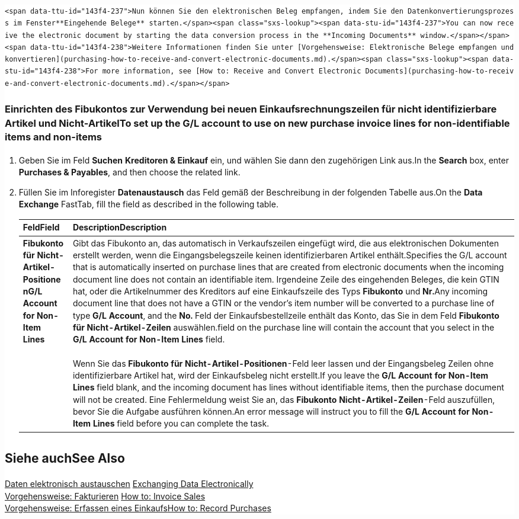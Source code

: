     <span data-ttu-id="143f4-237">Nun können Sie den elektronischen Beleg empfangen, indem Sie den Datenkonvertierungsprozess im Fenster**Eingehende Belege** starten.</span><span class="sxs-lookup"><span data-stu-id="143f4-237">You can now receive the electronic document by starting the data conversion process in the **Incoming Documents** window.</span></span> <span data-ttu-id="143f4-238">Weitere Informationen finden Sie unter [Vorgehensweise: Elektronische Belege empfangen und konvertieren](purchasing-how-to-receive-and-convert-electronic-documents.md).</span><span class="sxs-lookup"><span data-stu-id="143f4-238">For more information, see [How to: Receive and Convert Electronic Documents](purchasing-how-to-receive-and-convert-electronic-documents.md).</span></span>  

### <a name="to-set-up-the-gl-account-to-use-on-new-purchase-invoice-lines-for-non-identifiable-items-and-non-items"></a><span data-ttu-id="143f4-239">Einrichten des Fibukontos zur Verwendung bei neuen Einkaufsrechnungszeilen für nicht identifizierbare Artikel und Nicht-Artikel</span><span class="sxs-lookup"><span data-stu-id="143f4-239">To set up the G/L account to use on new purchase invoice lines for non-identifiable items and non-items</span></span>  
1. <span data-ttu-id="143f4-240">Geben Sie im Feld **Suchen** **Kreditoren & Einkauf** ein, und wählen Sie dann den zugehörigen Link aus.</span><span class="sxs-lookup"><span data-stu-id="143f4-240">In the **Search** box, enter **Purchases & Payables**, and then choose the related link.</span></span>  
2. <span data-ttu-id="143f4-241">Füllen Sie im Inforegister **Datenaustausch** das Feld gemäß der Beschreibung in der folgenden Tabelle aus.</span><span class="sxs-lookup"><span data-stu-id="143f4-241">On the **Data Exchange** FastTab, fill the field as described in the following table.</span></span>  

    |<span data-ttu-id="143f4-242">Feld</span><span class="sxs-lookup"><span data-stu-id="143f4-242">Field</span></span>|<span data-ttu-id="143f4-243">Description</span><span class="sxs-lookup"><span data-stu-id="143f4-243">Description</span></span>|  
    |---------------------------------|---------------------------------------|  
    |<span data-ttu-id="143f4-244">**Fibukonto für Nicht-Artikel-Positionen**</span><span class="sxs-lookup"><span data-stu-id="143f4-244">**G/L Account for Non-Item Lines**</span></span>|<span data-ttu-id="143f4-245">Gibt das Fibukonto an, das automatisch in Verkaufszeilen eingefügt wird, die aus elektronischen Dokumenten erstellt werden, wenn die Eingangsbelegszeile keinen identifizierbaren Artikel enthält.</span><span class="sxs-lookup"><span data-stu-id="143f4-245">Specifies the G/L account that is automatically inserted on purchase lines that are created from electronic documents when the incoming document line does not contain an identifiable item.</span></span> <span data-ttu-id="143f4-246">Irgendeine Zeile des eingehenden Beleges, die kein GTIN hat, oder die Artikelnummer des Kreditors auf eine Einkaufszeile des Typs **Fibukonto** und **Nr.**</span><span class="sxs-lookup"><span data-stu-id="143f4-246">Any incoming document line that does not have a GTIN or the vendor’s item number will be converted to a purchase line of type **G/L Account**, and the **No.**</span></span> <span data-ttu-id="143f4-247">Feld der Einkaufsbestellzeile enthält das Konto, das Sie in dem Feld **Fibukonto für Nicht-Artikel-Zeilen** auswählen.</span><span class="sxs-lookup"><span data-stu-id="143f4-247">field on the purchase line will contain the account that you select in the **G/L Account for Non-Item Lines** field.</span></span><br /><br /> <span data-ttu-id="143f4-248">Wenn Sie das **Fibukonto für Nicht-Artikel-Positionen**-Feld leer lassen und der Eingangsbeleg Zeilen ohne identifizierbare Artikel hat, wird der Einkaufsbeleg nicht erstellt.</span><span class="sxs-lookup"><span data-stu-id="143f4-248">If you leave the **G/L Account for Non-Item Lines** field blank, and the incoming document has lines without identifiable items, then the purchase document will not be created.</span></span> <span data-ttu-id="143f4-249">Eine Fehlermeldung weist Sie an, das **Fibukonto Nicht-Artikel-Zeilen**-Feld auszufüllen, bevor Sie die Aufgabe ausführen können.</span><span class="sxs-lookup"><span data-stu-id="143f4-249">An error message will instruct you to fill the **G/L Account for Non-Item Lines** field before you can complete the task.</span></span>|  

## <a name="see-also"></a><span data-ttu-id="143f4-250">Siehe auch</span><span class="sxs-lookup"><span data-stu-id="143f4-250">See Also</span></span>  
<span data-ttu-id="143f4-251">[Daten elektronisch austauschen](across-data-exchange.md) </span><span class="sxs-lookup"><span data-stu-id="143f4-251">[Exchanging Data Electronically](across-data-exchange.md) </span></span>  
<span data-ttu-id="143f4-252">[Vorgehensweise: Fakturieren](sales-how-invoice-sales.md) </span><span class="sxs-lookup"><span data-stu-id="143f4-252">[How to: Invoice Sales](sales-how-invoice-sales.md) </span></span>  
[<span data-ttu-id="143f4-253">Vorgehensweise: Erfassen eines Einkaufs</span><span class="sxs-lookup"><span data-stu-id="143f4-253">How to: Record Purchases</span></span>](purchasing-how-record-purchases.md)

